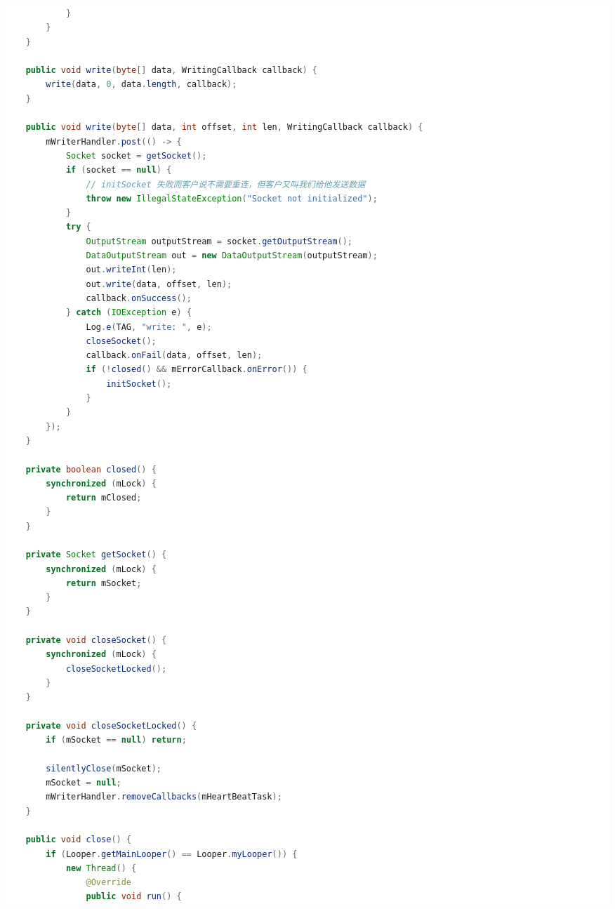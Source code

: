 ```java
            }
        }
    }
 
    public void write(byte[] data, WritingCallback callback) {
        write(data, 0, data.length, callback);
    }
 
    public void write(byte[] data, int offset, int len, WritingCallback callback) {
        mWriterHandler.post(() -> {
            Socket socket = getSocket();
            if (socket == null) {
                // initSocket 失败而客户说不需要重连，但客户又叫我们给他发送数据
                throw new IllegalStateException("Socket not initialized");
            }
            try {
                OutputStream outputStream = socket.getOutputStream();
                DataOutputStream out = new DataOutputStream(outputStream);
                out.writeInt(len);
                out.write(data, offset, len);
                callback.onSuccess();
            } catch (IOException e) {
                Log.e(TAG, "write: ", e);
                closeSocket();
                callback.onFail(data, offset, len);
                if (!closed() && mErrorCallback.onError()) {
                    initSocket();
                }
            }
        });
    }
 
    private boolean closed() {
        synchronized (mLock) {
            return mClosed;
        }
    }
 
    private Socket getSocket() {
        synchronized (mLock) {
            return mSocket;
        }
    }
 
    private void closeSocket() {
        synchronized (mLock) {
            closeSocketLocked();
        }
    }
 
    private void closeSocketLocked() {
        if (mSocket == null) return;
 
        silentlyClose(mSocket);
        mSocket = null;
        mWriterHandler.removeCallbacks(mHeartBeatTask);
    }
 
    public void close() {
        if (Looper.getMainLooper() == Looper.myLooper()) {
            new Thread() {
                @Override
                public void run() {
```